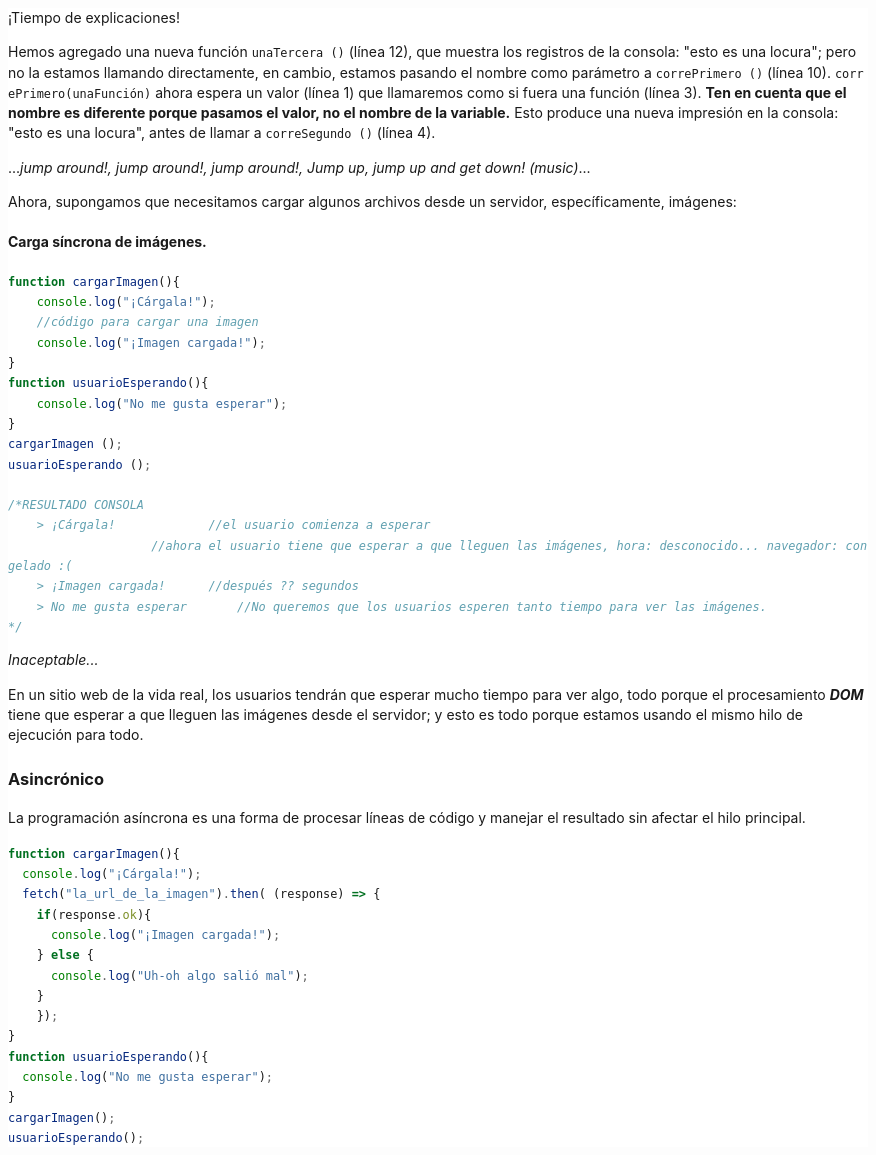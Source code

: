 ¡Tiempo de explicaciones!

Hemos agregado una nueva función ```unaTercera ()``` (línea 12), que muestra los registros de la consola: "esto es una locura"; pero no la estamos llamando directamente, en cambio, estamos pasando el nombre como parámetro a ```correPrimero ()``` (línea 10).
```correPrimero(unaFunción)``` ahora espera un valor (línea 1) que llamaremos como si fuera una función (línea 3).
**Ten en cuenta que el nombre es diferente porque pasamos el valor, no el nombre de la variable.** 
Esto produce una nueva impresión en la consola: "esto es una locura", antes de llamar a ```correSegundo ()``` (línea 4). 

...*jump around!, jump around!, jump around!, Jump up, jump up and get down! (music)*... 

Ahora, supongamos que necesitamos cargar algunos archivos desde un servidor, específicamente, imágenes:

#### Carga síncrona de imágenes.

```javascript
function cargarImagen(){
	console.log("¡Cárgala!");
	//código para cargar una imagen
	console.log("¡Imagen cargada!");
}
function usuarioEsperando(){
	console.log("No me gusta esperar");
}
cargarImagen ();
usuarioEsperando ();

/*RESULTADO CONSOLA
	> ¡Cárgala! 			//el usuario comienza a esperar
					//ahora el usuario tiene que esperar a que lleguen las imágenes, hora: desconocido... navegador: congelado :(
	> ¡Imagen cargada!		//después ?? segundos
	> No me gusta esperar 		//No queremos que los usuarios esperen tanto tiempo para ver las imágenes.
*/
```
*Inaceptable...* 

En un sitio web de la vida real, los usuarios tendrán que esperar mucho tiempo para ver algo, todo porque el procesamiento ***DOM*** tiene que esperar a que lleguen las imágenes desde el servidor; y esto es todo porque estamos usando el mismo hilo de ejecución para todo.

### Asincrónico

La programación asíncrona es una forma de procesar líneas de código y manejar el resultado sin afectar el hilo principal. 

```javascript
function cargarImagen(){
  console.log("¡Cárgala!");
  fetch("la_url_de_la_imagen").then( (response) => {
    if(response.ok){ 
      console.log("¡Imagen cargada!");
    } else {
      console.log("Uh-oh algo salió mal");
    }
	});
}
function usuarioEsperando(){
  console.log("No me gusta esperar");
}
cargarImagen();
usuarioEsperando();

```